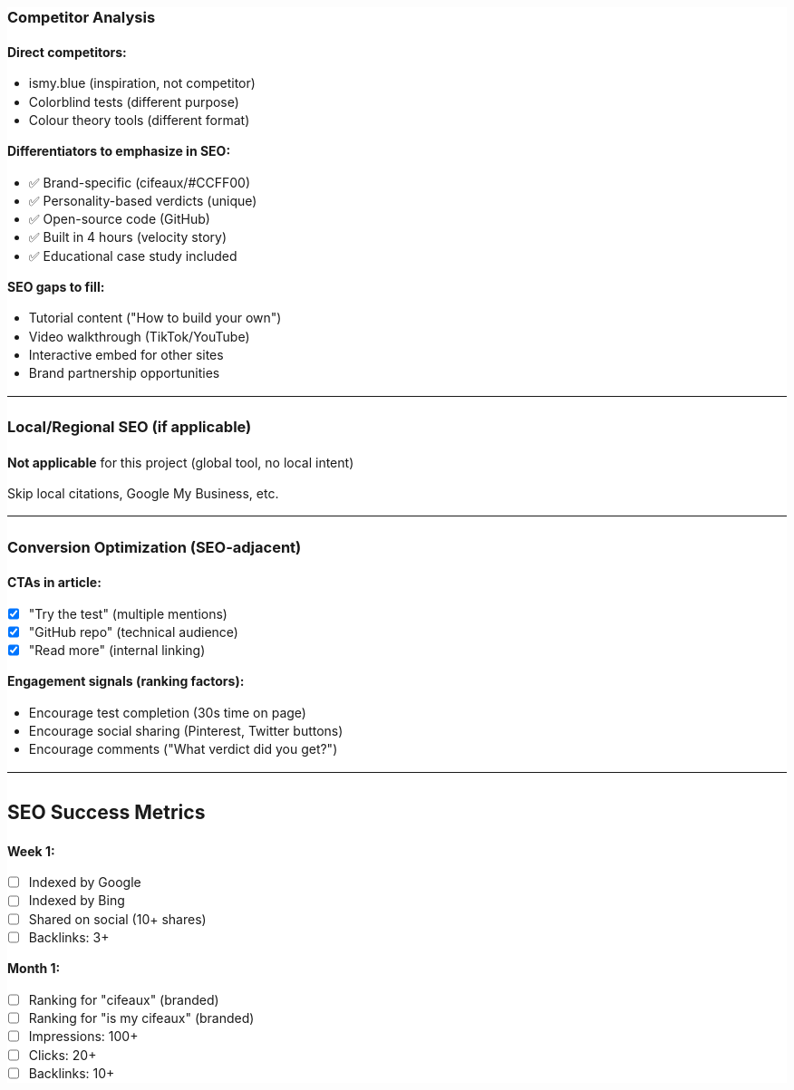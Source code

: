 ### Competitor Analysis

**Direct competitors:**
- ismy.blue (inspiration, not competitor)
- Colorblind tests (different purpose)
- Colour theory tools (different format)

**Differentiators to emphasize in SEO:**
- ✅ Brand-specific (cifeaux/#CCFF00)
- ✅ Personality-based verdicts (unique)
- ✅ Open-source code (GitHub)
- ✅ Built in 4 hours (velocity story)
- ✅ Educational case study included

**SEO gaps to fill:**
- Tutorial content ("How to build your own")
- Video walkthrough (TikTok/YouTube)
- Interactive embed for other sites
- Brand partnership opportunities

---

### Local/Regional SEO (if applicable)

**Not applicable** for this project (global tool, no local intent)

Skip local citations, Google My Business, etc.

---

### Conversion Optimization (SEO-adjacent)

**CTAs in article:**
- [x] "Try the test" (multiple mentions)
- [x] "GitHub repo" (technical audience)
- [x] "Read more" (internal linking)

**Engagement signals (ranking factors):**
- Encourage test completion (30s time on page)
- Encourage social sharing (Pinterest, Twitter buttons)
- Encourage comments ("What verdict did you get?")

---

## SEO Success Metrics

**Week 1:**
- [ ] Indexed by Google
- [ ] Indexed by Bing
- [ ] Shared on social (10+ shares)
- [ ] Backlinks: 3+

**Month 1:**
- [ ] Ranking for "cifeaux" (branded)
- [ ] Ranking for "is my cifeaux" (branded)
- [ ] Impressions: 100+
- [ ] Clicks: 20+
- [ ] Backlinks: 10+
